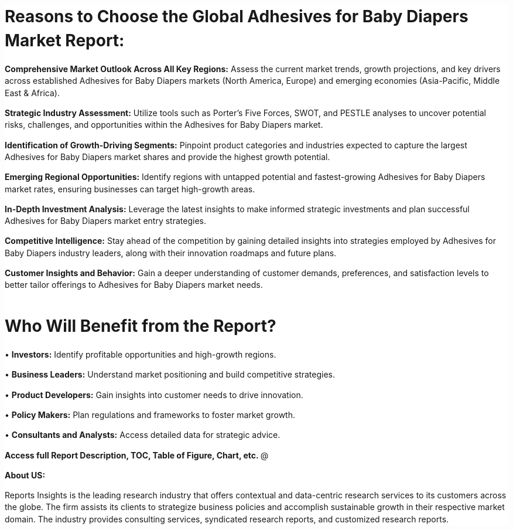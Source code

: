 # <strong>Reasons to Choose the Global Adhesives for Baby Diapers Market Report:</strong>

<strong>Comprehensive Market Outlook Across All Key Regions:</strong>
Assess the current market trends, growth projections, and key drivers across established Adhesives for Baby Diapers markets (North America, Europe) and emerging economies (Asia-Pacific, Middle East & Africa).

<strong>Strategic Industry Assessment:</strong>
Utilize tools such as Porter’s Five Forces, SWOT, and PESTLE analyses to uncover potential risks, challenges, and opportunities within the Adhesives for Baby Diapers market.

<strong>Identification of Growth-Driving Segments:</strong>
Pinpoint product categories and industries expected to capture the largest Adhesives for Baby Diapers market shares and provide the highest growth potential.

<strong>Emerging Regional Opportunities:</strong>
Identify regions with untapped potential and fastest-growing Adhesives for Baby Diapers market rates, ensuring businesses can target high-growth areas.

<strong>In-Depth Investment Analysis:</strong>
Leverage the latest insights to make informed strategic investments and plan successful Adhesives for Baby Diapers market entry strategies.

<strong>Competitive Intelligence:</strong>
Stay ahead of the competition by gaining detailed insights into strategies employed by Adhesives for Baby Diapers industry leaders, along with their innovation roadmaps and future plans.

<strong>Customer Insights and Behavior:</strong>
Gain a deeper understanding of customer demands, preferences, and satisfaction levels to better tailor offerings to Adhesives for Baby Diapers market needs.

# <strong>Who Will Benefit from the Report?</strong>

• <strong>Investors:</strong> Identify profitable opportunities and high-growth regions.

• <strong>Business Leaders:</strong> Understand market positioning and build competitive strategies.

• <strong>Product Developers:</strong> Gain insights into customer needs to drive innovation.

• <strong>Policy Makers:</strong> Plan regulations and frameworks to foster market growth.

• <strong>Consultants and Analysts:</strong> Access detailed data for strategic advice.
</ul>
<strong>Access full Report Description, TOC, Table of Figure, Chart, etc. </strong>@  <a href= style=color:#0000ff;></a></font>

<strong><strong>About US</strong>:</strong>

Reports Insights is the leading research industry that offers contextual and data-centric research services to its customers across the globe. The firm assists its clients to strategize business policies and accomplish sustainable growth in their respective market domain. The industry provides consulting services, syndicated research reports, and customized research reports.
